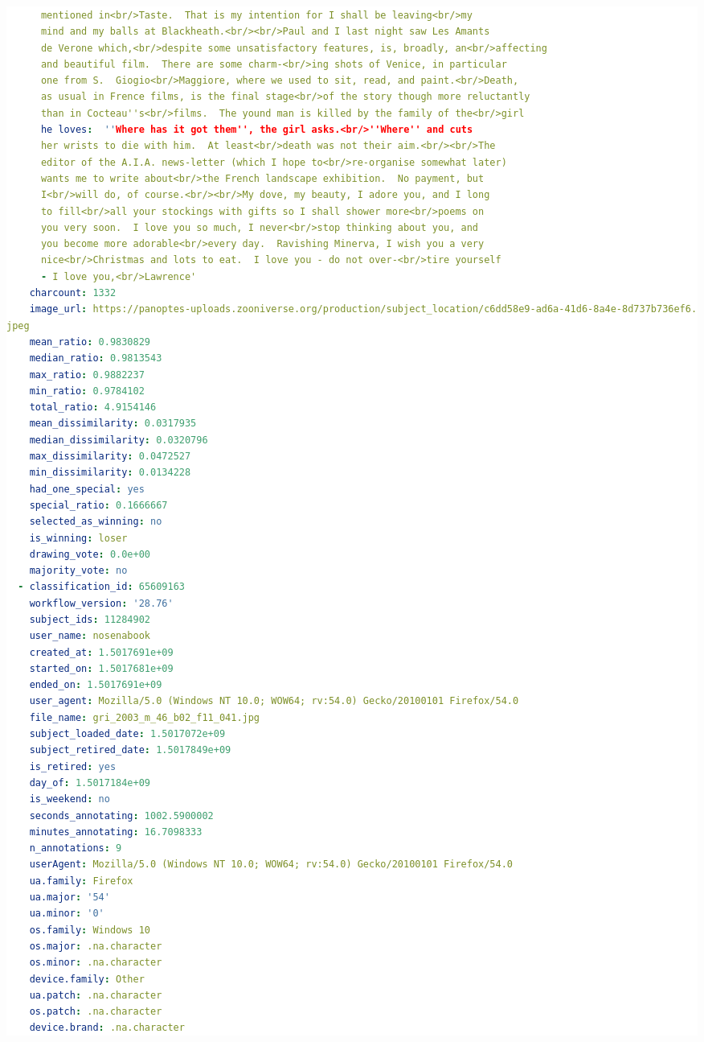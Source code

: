 ```yaml
      mentioned in<br/>Taste.  That is my intention for I shall be leaving<br/>my
      mind and my balls at Blackheath.<br/><br/>Paul and I last night saw Les Amants
      de Verone which,<br/>despite some unsatisfactory features, is, broadly, an<br/>affecting
      and beautiful film.  There are some charm-<br/>ing shots of Venice, in particular
      one from S.  Giogio<br/>Maggiore, where we used to sit, read, and paint.<br/>Death,
      as usual in Frence films, is the final stage<br/>of the story though more reluctantly
      than in Cocteau''s<br/>films.  The yound man is killed by the family of the<br/>girl
      he loves:  ''Where has it got them'', the girl asks.<br/>''Where'' and cuts
      her wrists to die with him.  At least<br/>death was not their aim.<br/><br/>The
      editor of the A.I.A. news-letter (which I hope to<br/>re-organise somewhat later)
      wants me to write about<br/>the French landscape exhibition.  No payment, but
      I<br/>will do, of course.<br/><br/>My dove, my beauty, I adore you, and I long
      to fill<br/>all your stockings with gifts so I shall shower more<br/>poems on
      you very soon.  I love you so much, I never<br/>stop thinking about you, and
      you become more adorable<br/>every day.  Ravishing Minerva, I wish you a very
      nice<br/>Christmas and lots to eat.  I love you - do not over-<br/>tire yourself
      - I love you,<br/>Lawrence'
    charcount: 1332
    image_url: https://panoptes-uploads.zooniverse.org/production/subject_location/c6dd58e9-ad6a-41d6-8a4e-8d737b736ef6.jpeg
    mean_ratio: 0.9830829
    median_ratio: 0.9813543
    max_ratio: 0.9882237
    min_ratio: 0.9784102
    total_ratio: 4.9154146
    mean_dissimilarity: 0.0317935
    median_dissimilarity: 0.0320796
    max_dissimilarity: 0.0472527
    min_dissimilarity: 0.0134228
    had_one_special: yes
    special_ratio: 0.1666667
    selected_as_winning: no
    is_winning: loser
    drawing_vote: 0.0e+00
    majority_vote: no
  - classification_id: 65609163
    workflow_version: '28.76'
    subject_ids: 11284902
    user_name: nosenabook
    created_at: 1.5017691e+09
    started_on: 1.5017681e+09
    ended_on: 1.5017691e+09
    user_agent: Mozilla/5.0 (Windows NT 10.0; WOW64; rv:54.0) Gecko/20100101 Firefox/54.0
    file_name: gri_2003_m_46_b02_f11_041.jpg
    subject_loaded_date: 1.5017072e+09
    subject_retired_date: 1.5017849e+09
    is_retired: yes
    day_of: 1.5017184e+09
    is_weekend: no
    seconds_annotating: 1002.5900002
    minutes_annotating: 16.7098333
    n_annotations: 9
    userAgent: Mozilla/5.0 (Windows NT 10.0; WOW64; rv:54.0) Gecko/20100101 Firefox/54.0
    ua.family: Firefox
    ua.major: '54'
    ua.minor: '0'
    os.family: Windows 10
    os.major: .na.character
    os.minor: .na.character
    device.family: Other
    ua.patch: .na.character
    os.patch: .na.character
    device.brand: .na.character
```